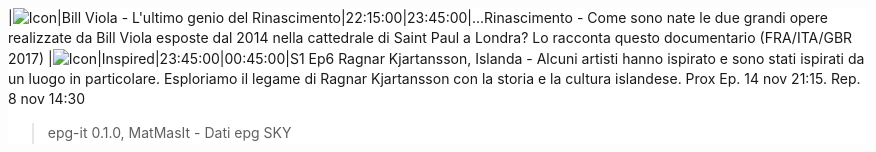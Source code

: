 |![Icon](https://guidatv.sky.it/uuid/e75bdf55-3b29-4618-9eab-c18eea37ed2d/cover?md5ChecksumParam=97289afa603f413bdbac71167e2a241a)|Bill Viola - L&#039;ultimo genio del Rinascimento|22:15:00|23:45:00|...Rinascimento - Come sono nate le due grandi opere realizzate da Bill Viola esposte dal 2014 nella cattedrale di Saint Paul a Londra? Lo racconta questo documentario (FRA/ITA/GBR 2017)
|![Icon](https://guidatv.sky.it/uuid/06a820fd-9ed7-404a-a66c-6c3441808c11/cover?md5ChecksumParam=ff699bf8aeaea0dde38a1bff6d01a390)|Inspired|23:45:00|00:45:00|S1 Ep6 Ragnar Kjartansson, Islanda - Alcuni artisti hanno ispirato e sono stati ispirati da un luogo in particolare. Esploriamo il legame di Ragnar Kjartansson con la storia e la cultura islandese. Prox Ep. 14 nov 21:15. Rep. 8 nov 14:30



 > epg-it 0.1.0, MatMasIt - Dati epg SKY